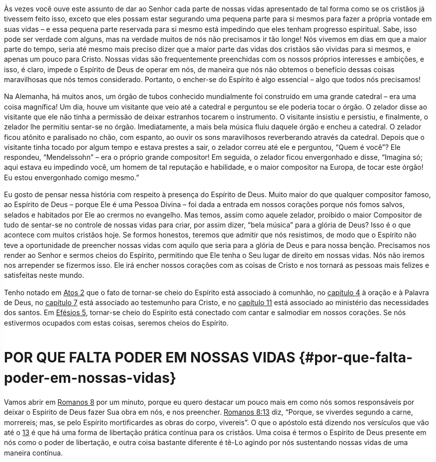 Às vezes você ouve este assunto de dar ao Senhor cada parte de nossas vidas apresentado de tal forma como se os cristãos já tivessem feito isso, exceto que eles possam estar segurando uma pequena parte para si mesmos para fazer a própria vontade em suas vidas – e essa pequena parte reservada para si mesmo está impedindo que eles tenham progresso espiritual. Sabe, isso pode ser verdade com alguns, mas na verdade muitos de nós não precisamos ir tão longe! Nós vivemos em dias em que a maior parte do tempo, seria até mesmo mais preciso dizer que a maior parte das vidas dos cristãos são vividas para si mesmos, e apenas um pouco para Cristo. Nossas vidas são frequentemente preenchidas com os nossos próprios interesses e ambições, e isso, é claro, impede o Espírito de Deus de operar em nós, de maneira que nós não obtemos o benefício dessas coisas maravilhosas que nós temos considerado. Portanto, o encher-se do Espírito é algo essencial – algo que todos nós precisamos!

Na Alemanha, há muitos anos, um órgão de tubos conhecido mundialmente foi construído em uma grande catedral – era uma coisa magnífica! Um dia, houve um visitante que veio até a catedral e perguntou se ele poderia tocar o órgão. O zelador disse ao visitante que ele não tinha a permissão de deixar estranhos tocarem o instrumento. O visitante insistiu e persistiu, e finalmente, o zelador lhe permitiu sentar-se no órgão. Imediatamente, a mais bela música fluiu daquele órgão e encheu a catedral. O zelador ficou atônito e paralisado no chão, com espanto, ao ouvir os sons maravilhosos reverberando através da catedral. Depois que o visitante tinha tocado por algum tempo e estava prestes a sair, o zelador correu até ele e perguntou, “Quem é você”? Ele respondeu, “Mendelssohn” – era o próprio grande compositor! Em seguida, o zelador ficou envergonhado e disse, “Imagina só; aqui estava eu impedindo você, um homem de tal reputação e habilidade, e o maior compositor na Europa, de tocar este órgão! Eu estou envergonhado comigo mesmo.”

Eu gosto de pensar nessa história com respeito à presença do Espírito de Deus. Muito maior do que qualquer compositor famoso, ao Espírito de Deus – porque Ele é uma Pessoa Divina – foi dada a entrada em nossos corações porque nós fomos salvos, selados e habitados por Ele ao crermos no evangelho. Mas temos, assim como aquele zelador, proibido o maior Compositor de tudo de sentar-se no controle de nossas vidas para criar, por assim dizer, “bela música” para a glória de Deus? Isso é o que acontece com muitos cristãos hoje. Se formos honestos, teremos que admitir que nós resistimos, de modo que o Espírito não teve a oportunidade de preencher nossas vidas com aquilo que seria para a glória de Deus e para nossa benção. Precisamos nos render ao Senhor e sermos cheios do Espírito, permitindo que Ele tenha o Seu lugar de direito em nossas vidas. Nós não iremos nos arrepender se fizermos isso. Ele irá encher nossos corações com as coisas de Cristo e nos tornará as pessoas mais felizes e satisfeitas neste mundo.

Tenho notado em [Atos 2](http://mysword.info/b?r=Act_2) que o fato de tornar-se cheio do Espírito está associado à comunhão, no [capítulo 4](http://mysword.info/b?r=Act_4) à oração e à Palavra de Deus, no [capítulo 7](http://mysword.info/b?r=Act_7) está associado ao testemunho para Cristo, e no [capítulo 11](http://mysword.info/b?r=Act_11) está associado ao ministério das necessidades dos santos. Em [Efésios 5](http://mysword.info/b?r=Eph_5), tornar-se cheio do Espírito está conectado com cantar e salmodiar em nossos corações. Se nós estivermos ocupados com estas coisas, seremos cheios do Espírito.

# POR QUE FALTA PODER EM NOSSAS VIDAS {#por-que-falta-poder-em-nossas-vidas}

Vamos abrir em [Romanos 8](http://mysword.info/b?r=Rom_8) por um minuto, porque eu quero destacar um pouco mais em como nós somos responsáveis por deixar o Espírito de Deus fazer Sua obra em nós, e nos preencher. [Romanos 8:13](http://mysword.info/b?r=Rom_8:13) diz, “Porque, se viverdes segundo a carne, morrereis; mas, se pelo Espírito mortificardes as obras do corpo, vivereis”. O que o apóstolo está dizendo nos versículos que vão até o [13](http://mysword.info/b?r=Rom_8:13) é que há uma forma de libertação prática contínua para os cristãos. Uma coisa é termos o Espírito de Deus presente em nós como o poder de libertação, e outra coisa bastante diferente é tê-Lo agindo por nós sustentando nossas vidas de uma maneira contínua.
